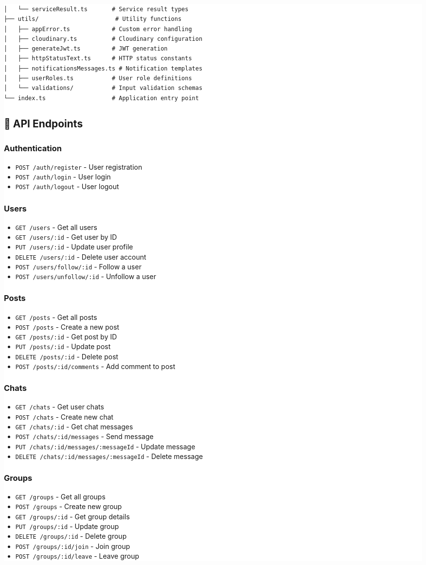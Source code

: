 ```
│   └── serviceResult.ts       # Service result types
├── utils/                      # Utility functions
│   ├── appError.ts            # Custom error handling
│   ├── cloudinary.ts          # Cloudinary configuration
│   ├── generateJwt.ts         # JWT generation
│   ├── httpStatusText.ts      # HTTP status constants
│   ├── notificationsMessages.ts # Notification templates
│   ├── userRoles.ts           # User role definitions
│   └── validations/           # Input validation schemas
└── index.ts                   # Application entry point
```

## 🔌 API Endpoints

### Authentication

- `POST /auth/register` - User registration
- `POST /auth/login` - User login
- `POST /auth/logout` - User logout

### Users

- `GET /users` - Get all users
- `GET /users/:id` - Get user by ID
- `PUT /users/:id` - Update user profile
- `DELETE /users/:id` - Delete user account
- `POST /users/follow/:id` - Follow a user
- `POST /users/unfollow/:id` - Unfollow a user

### Posts

- `GET /posts` - Get all posts
- `POST /posts` - Create a new post
- `GET /posts/:id` - Get post by ID
- `PUT /posts/:id` - Update post
- `DELETE /posts/:id` - Delete post
- `POST /posts/:id/comments` - Add comment to post

### Chats

- `GET /chats` - Get user chats
- `POST /chats` - Create new chat
- `GET /chats/:id` - Get chat messages
- `POST /chats/:id/messages` - Send message
- `PUT /chats/:id/messages/:messageId` - Update message
- `DELETE /chats/:id/messages/:messageId` - Delete message

### Groups

- `GET /groups` - Get all groups
- `POST /groups` - Create new group
- `GET /groups/:id` - Get group details
- `PUT /groups/:id` - Update group
- `DELETE /groups/:id` - Delete group
- `POST /groups/:id/join` - Join group
- `POST /groups/:id/leave` - Leave group

